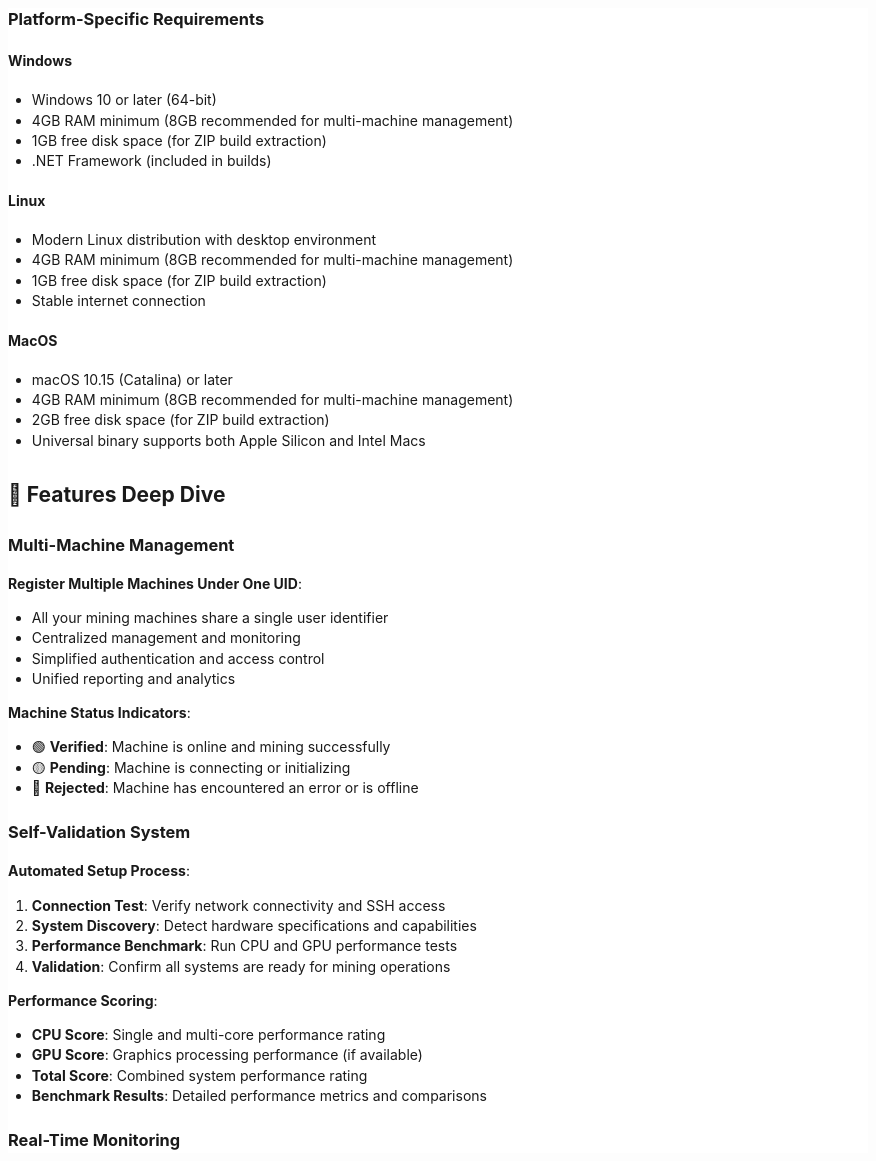 ### Platform-Specific Requirements

#### Windows
- Windows 10 or later (64-bit)
- 4GB RAM minimum (8GB recommended for multi-machine management)
- 1GB free disk space (for ZIP build extraction)
- .NET Framework (included in builds)

#### Linux
- Modern Linux distribution with desktop environment
- 4GB RAM minimum (8GB recommended for multi-machine management)
- 1GB free disk space (for ZIP build extraction)
- Stable internet connection

#### MacOS
- macOS 10.15 (Catalina) or later
- 4GB RAM minimum (8GB recommended for multi-machine management)
- 2GB free disk space (for ZIP build extraction)
- Universal binary supports both Apple Silicon and Intel Macs

## 🔧 Features Deep Dive

### Multi-Machine Management

**Register Multiple Machines Under One UID**:
- All your mining machines share a single user identifier
- Centralized management and monitoring
- Simplified authentication and access control
- Unified reporting and analytics

**Machine Status Indicators**:
- 🟢 **Verified**: Machine is online and mining successfully
- 🟡 **Pending**: Machine is connecting or initializing
- 🔴 **Rejected**: Machine has encountered an error or is offline

### Self-Validation System

**Automated Setup Process**:
1. **Connection Test**: Verify network connectivity and SSH access
2. **System Discovery**: Detect hardware specifications and capabilities
3. **Performance Benchmark**: Run CPU and GPU performance tests
4. **Validation**: Confirm all systems are ready for mining operations

**Performance Scoring**:
- **CPU Score**: Single and multi-core performance rating
- **GPU Score**: Graphics processing performance (if available)
- **Total Score**: Combined system performance rating
- **Benchmark Results**: Detailed performance metrics and comparisons

### Real-Time Monitoring
